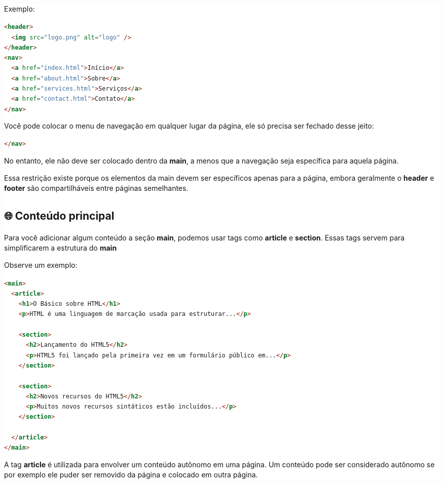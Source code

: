 Exemplo:

```html
<header>
  <img src="logo.png" alt="logo" />
</header>
<nav>
  <a href="index.html">Início</a>
  <a href="about.html">Sobre</a>
  <a href="services.html">Serviços</a>
  <a href="contact.html">Contato</a>
</nav>
```

Você pode colocar o menu de navegação em qualquer lugar da página, ele só precisa ser fechado desse jeito:

```html
</nav>
```

No entanto, ele não deve ser colocado dentro da **main**, a menos que a navegação seja específica para aquela página.

Essa restrição existe porque os elementos da main devem ser específicos apenas para a página, embora geralmente o  **header** e **footer** são compartilháveis entre páginas semelhantes.

## 🌐 Conteúdo principal

Para você adicionar algum conteúdo a seção **main**, podemos usar tags como **article** e **section**. Essas tags servem para simplificarem a estrutura do **main**

Observe um exemplo:

```html
<main>
  <article>
    <h1>O Básico sobre HTML</h1>
    <p>HTML é uma linguagem de marcação usada para estruturar...</p>

    <section>
      <h2>Lançamento do HTML5</h2>
      <p>HTML5 foi lançado pela primeira vez em um formulário público em...</p>
    </section>

    <section>
      <h2>Novos recursos do HTML5</h2>
      <p>Muitos novos recursos sintáticos estão incluídos...</p>
    </section>

  </article>
</main>
```

A tag **article** é utilizada para envolver um conteúdo autônomo em uma página. Um conteúdo pode ser considerado autônomo se por exemplo ele puder ser removido da página e colocado em outra página.
